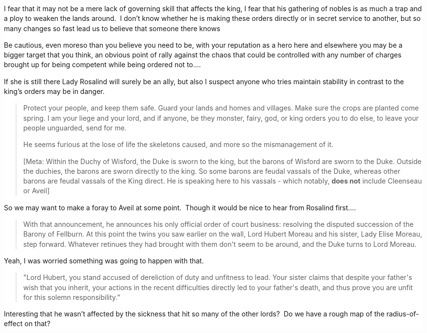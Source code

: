   

I fear that it may not be a mere lack of governing skill that affects the king, I fear that his gathering of nobles is as much a trap and a ploy to weaken the lands around.  I don’t know whether he is making these orders directly or in secret service to another, but so many changes so fast lead us to believe that someone there knows 

  

Be cautious, even moreso than you believe you need to be, with your reputation as a hero here and elsewhere you may be a bigger target that you think, an obvious point of rally against the chaos that could be controlled with any number of charges brought up for being competent while being ordered not to…. 

  

If she is still there Lady Rosalind will surely be an ally, but also I suspect anyone who tries maintain stability in contrast to the king’s orders may be in danger.  

  

  

> Protect your people, and keep them safe. Guard your lands and homes and villages. Make sure the crops are planted come spring. I am your liege and your lord, and if anyone, be they monster, fairy, god, or king orders you to do else, to leave your people unguarded, send for me.
> 
>   
> 
> He seems furious at the lose of life the skeletons caused, and more so the mismanagement of it.
> 
>   
> 
> [Meta: Within the Duchy of Wisford, the Duke is sworn to the king, but the barons of Wisford are sworn to the Duke. Outside the duchies, the barons are sworn directly to the king. So some barons are feudal vassals of the Duke, whereas other barons are feudal vassals of the King direct. He is speaking here to his vassals - which notably, **does not** include Cleenseau or Aveil]

  

So we may want to make a foray to Aveil at some point.  Though it would be nice to hear from Rosalind first…. 

  

> With that announcement, he announces his only official order of court business: resolving the disputed succession of the Barony of Fellburn. At this point the twins you saw earlier on the wall, Lord Hubert Moreau and his sister, Lady Elise Moreau, step forward. Whatever retinues they had brought with them don't seem to be around, and the Duke turns to Lord Moreau.

  

Yeah, I was worried something was going to happen with that.  

  

  

> "Lord Hubert, you stand accused of dereliction of duty and unfitness to lead. Your sister claims that despite your father's wish that you inherit, your actions in the recent difficulties directly led to your father's death, and thus prove you are unfit for this solemn responsibility.”

  

Interesting that he wasn’t affected by the sickness that hit so many of the other lords?  Do we have a rough map of the radius-of-effect on that? 
